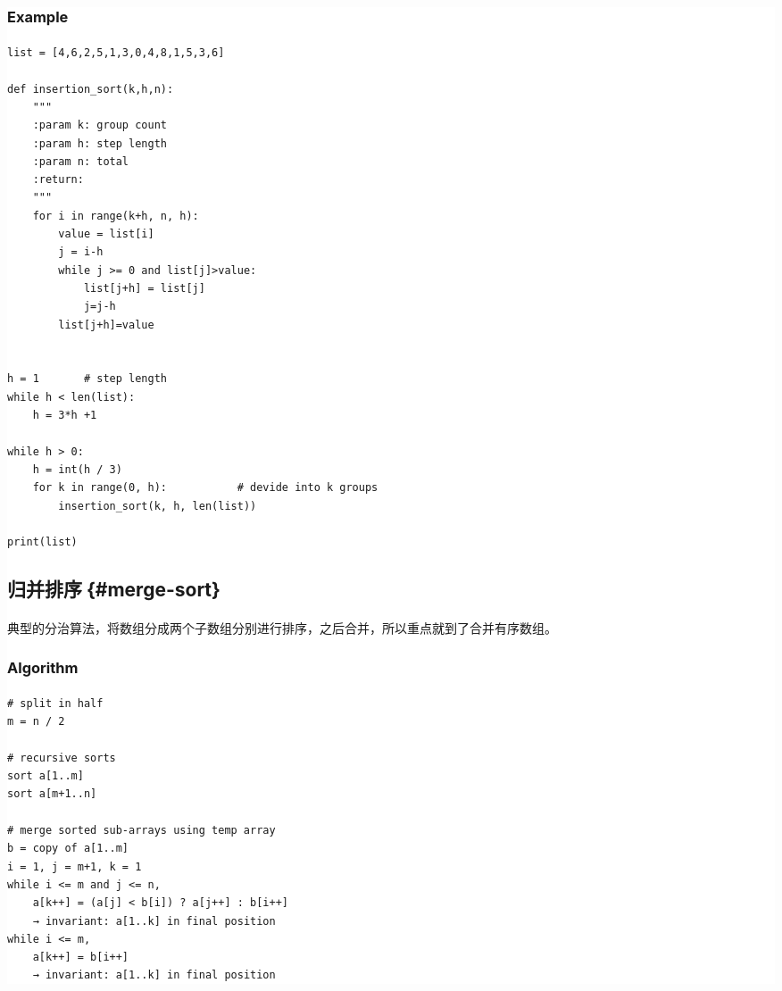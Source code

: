 ### Example
    list = [4,6,2,5,1,3,0,4,8,1,5,3,6]

    def insertion_sort(k,h,n):
        """
        :param k: group count
        :param h: step length
        :param n: total
        :return:
        """
        for i in range(k+h, n, h):
            value = list[i]
            j = i-h
            while j >= 0 and list[j]>value:
                list[j+h] = list[j]
                j=j-h
            list[j+h]=value


    h = 1       # step length
    while h < len(list):
        h = 3*h +1

    while h > 0:
        h = int(h / 3)
        for k in range(0, h):           # devide into k groups
            insertion_sort(k, h, len(list))

    print(list)


## 归并排序 {#merge-sort}
典型的分治算法，将数组分成两个子数组分别进行排序，之后合并，所以重点就到了合并有序数组。

### Algorithm
    # split in half
    m = n / 2

    # recursive sorts
    sort a[1..m]
    sort a[m+1..n]

    # merge sorted sub-arrays using temp array
    b = copy of a[1..m]
    i = 1, j = m+1, k = 1
    while i <= m and j <= n,
        a[k++] = (a[j] < b[i]) ? a[j++] : b[i++]
        → invariant: a[1..k] in final position
    while i <= m,
        a[k++] = b[i++]
        → invariant: a[1..k] in final position

